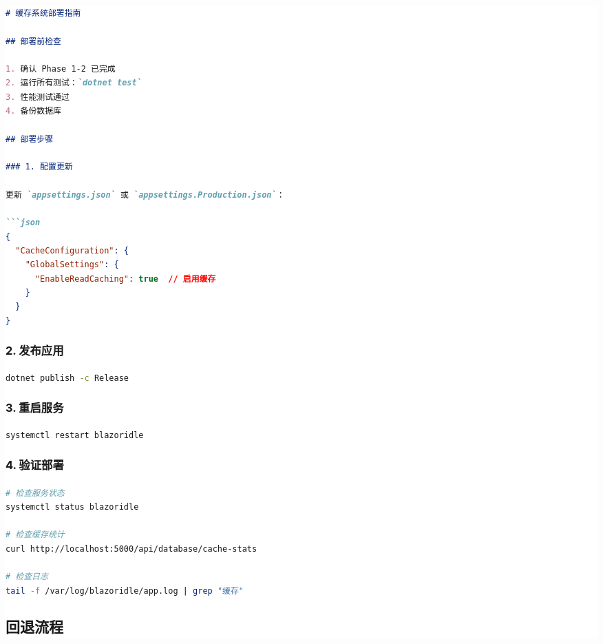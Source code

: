 ```markdown
# 缓存系统部署指南

## 部署前检查

1. 确认 Phase 1-2 已完成
2. 运行所有测试：`dotnet test`
3. 性能测试通过
4. 备份数据库

## 部署步骤

### 1. 配置更新

更新 `appsettings.json` 或 `appsettings.Production.json`：

```json
{
  "CacheConfiguration": {
    "GlobalSettings": {
      "EnableReadCaching": true  // 启用缓存
    }
  }
}
```

### 2. 发布应用

```bash
dotnet publish -c Release
```

### 3. 重启服务

```bash
systemctl restart blazoridle
```

### 4. 验证部署

```bash
# 检查服务状态
systemctl status blazoridle

# 检查缓存统计
curl http://localhost:5000/api/database/cache-stats

# 检查日志
tail -f /var/log/blazoridle/app.log | grep "缓存"
```

## 回退流程
